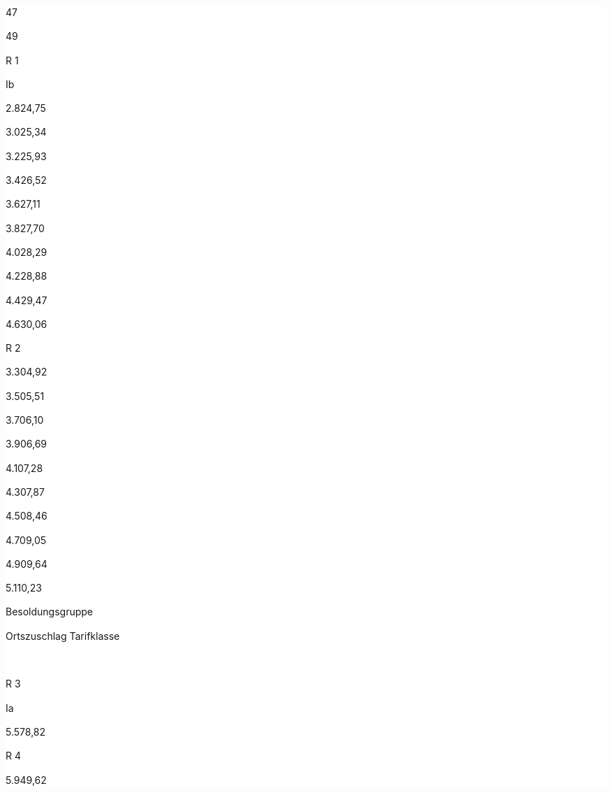 47

49

R 1

Ib

2.824,75

3.025,34

3.225,93

3.426,52

3.627,11

3.827,70

4.028,29

4.228,88

4.429,47

4.630,06

R 2

3.304,92

3.505,51

3.706,10

3.906,69

4.107,28

4.307,87

4.508,46

4.709,05

4.909,64

5.110,23

Besoldungsgruppe

Ortszuschlag Tarifklasse

 

R 3

Ia

5.578,82

R 4

5.949,62

